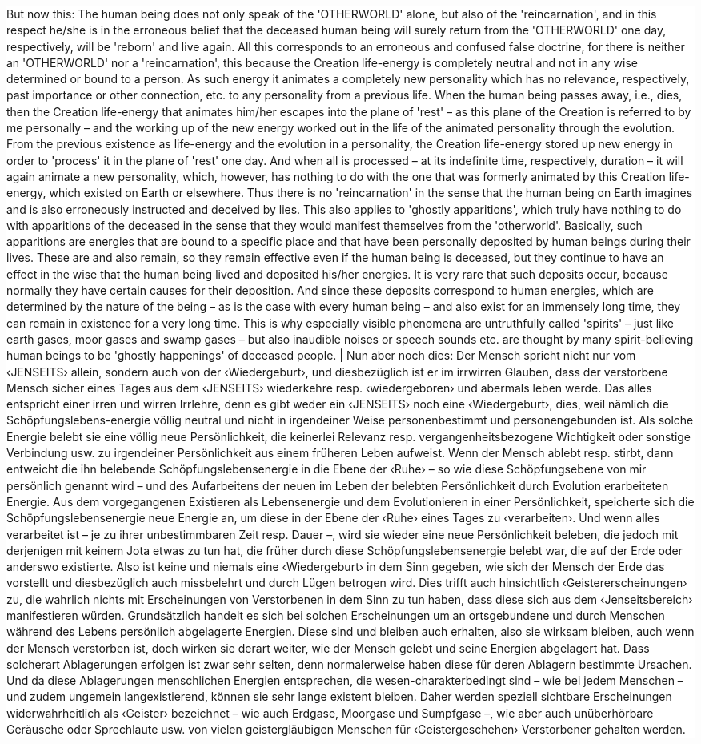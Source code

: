 But now this: The human being does not only speak of the 'OTHERWORLD' alone, but also of the 'reincarnation', and in this respect he/she is in the erroneous belief that the deceased human being will surely return from the 'OTHERWORLD' one day, respectively, will be 'reborn' and live again. All this corresponds to an erroneous and confused false doctrine, for there is neither an 'OTHERWORLD' nor a 'reincarnation', this because the Creation life-energy is completely neutral and not in any wise determined or bound to a person. As such energy it animates a completely new personality which has no relevance, respectively, past importance or other connection, etc. to any personality from a previous life. When the human being passes away, i.e., dies, then the Creation life-energy that animates him/her escapes into the plane of 'rest' – as this plane of the Creation is referred to by me personally – and the working up of the new energy worked out in the life of the animated personality through the evolution. From the previous existence as life-energy and the evolution in a personality, the Creation life-energy stored up new energy in order to 'process' it in the plane of 'rest' one day. And when all is processed – at its indefinite time, respectively, duration – it will again animate a new personality, which, however, has nothing to do with the one that was formerly animated by this Creation life-energy, which existed on Earth or elsewhere. Thus there is no 'reincarnation' in the sense that the human being on Earth imagines and is also erroneously instructed and deceived by lies. This also applies to 'ghostly apparitions', which truly have nothing to do with apparitions of the deceased in the sense that they would manifest themselves from the 'otherworld'. Basically, such apparitions are energies that are bound to a specific place and that have been personally deposited by human beings during their lives. These are and also remain, so they remain effective even if the human being is deceased, but they continue to have an effect in the wise that the human being lived and deposited his/her energies. It is very rare that such deposits occur, because normally they have certain causes for their deposition. And since these deposits correspond to human energies, which are determined by the nature of the being – as is the case with every human being – and also exist for an immensely long time, they can remain in existence for a very long time. This is why especially visible phenomena are untruthfully called 'spirits' – just like earth gases, moor gases and swamp gases – but also inaudible noises or speech sounds etc. are thought by many spirit-believing human beings to be 'ghostly happenings' of deceased people.  | Nun aber noch dies: Der Mensch spricht nicht nur vom ‹JENSEITS› allein, sondern auch von der ‹Wiedergeburt›, und diesbezüglich ist er im irrwirren Glauben, dass der verstorbene Mensch sicher eines Tages aus dem ‹JENSEITS› wiederkehre resp. ‹wiedergeboren› und abermals leben werde. Das alles entspricht einer irren und wirren Irrlehre, denn es gibt weder ein ‹JENSEITS› noch eine ‹Wiedergeburt›, dies, weil nämlich die Schöpfungslebens-energie völlig neutral und nicht in irgendeiner Weise personenbestimmt und personengebunden ist. Als solche Energie belebt sie eine völlig neue Persönlichkeit, die keinerlei Relevanz resp. vergangenheitsbezogene Wichtigkeit oder sonstige Verbindung usw. zu irgendeiner Persönlichkeit aus einem früheren Leben aufweist. Wenn der Mensch ablebt resp. stirbt, dann entweicht die ihn belebende Schöpfungslebensenergie in die Ebene der ‹Ruhe› – so wie diese Schöpfungsebene von mir persönlich genannt wird – und des Aufarbeitens der neuen im Leben der belebten Persönlichkeit durch Evolution erarbeiteten Energie. Aus dem vorgegangenen Existieren als Lebensenergie und dem Evolutionieren in einer Persönlichkeit, speicherte sich die Schöpfungslebensenergie neue Energie an, um diese in der Ebene der ‹Ruhe› eines Tages zu ‹verarbeiten›. Und wenn alles verarbeitet ist – je zu ihrer unbestimmbaren Zeit resp. Dauer –, wird sie wieder eine neue Persönlichkeit beleben, die jedoch mit derjenigen mit keinem Jota etwas zu tun hat, die früher durch diese Schöpfungslebensenergie belebt war, die auf der Erde oder anderswo existierte. Also ist keine und niemals eine ‹Wiedergeburt› in dem Sinn gegeben, wie sich der Mensch der Erde das vorstellt und diesbezüglich auch missbelehrt und durch Lügen betrogen wird. Dies trifft auch hinsichtlich ‹Geistererscheinungen› zu, die wahrlich nichts mit Erscheinungen von Verstorbenen in dem Sinn zu tun haben, dass diese sich aus dem ‹Jenseitsbereich› manifestieren würden. Grundsätzlich handelt es sich bei solchen Erscheinungen um an ortsgebundene und durch Menschen während des Lebens persönlich abgelagerte Energien. Diese sind und bleiben auch erhalten, also sie wirksam bleiben, auch wenn der Mensch verstorben ist, doch wirken sie derart weiter, wie der Mensch gelebt und seine Energien abgelagert hat. Dass solcherart Ablagerungen erfolgen ist zwar sehr selten, denn normalerweise haben diese für deren Ablagern bestimmte Ursachen. Und da diese Ablagerungen menschlichen Energien entsprechen, die wesen-charakterbedingt sind – wie bei jedem Menschen – und zudem ungemein langexistierend, können sie sehr lange existent bleiben. Daher werden speziell sichtbare Erscheinungen widerwahrheitlich als ‹Geister› bezeichnet – wie auch Erdgase, Moorgase und Sumpfgase –, wie aber auch unüberhörbare Geräusche oder Sprechlaute usw. von vielen geistergläubigen Menschen für ‹Geistergeschehen› Verstorbener gehalten werden.   
